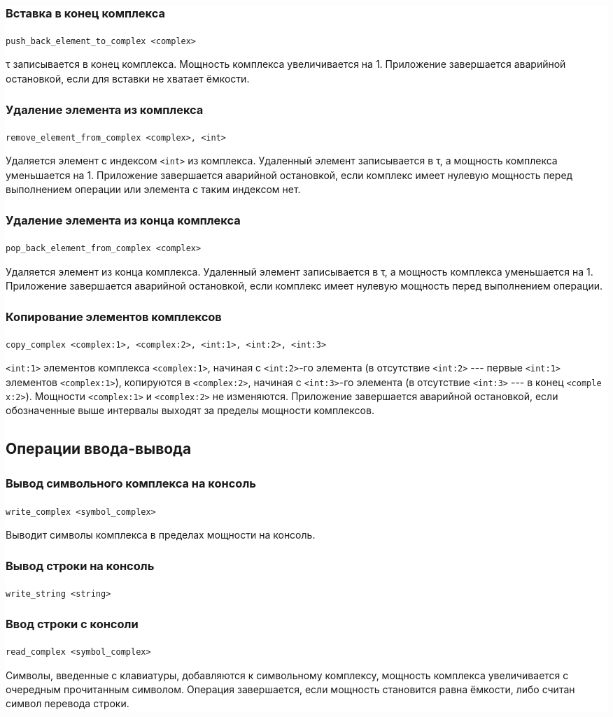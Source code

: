 ### Вставка в конец комплекса
```
push_back_element_to_complex <complex>
```
τ записывается в конец комплекса. Мощность комплекса увеличивается на 1. Приложение завершается аварийной остановкой, если для вставки не хватает ёмкости.

### Удаление элемента из комплекса
```
remove_element_from_complex <complex>, <int>
```
Удаляется элемент с индексом `<int>` из комплекса. Удаленный элемент записывается в τ, а мощность комплекса уменьшается на 1. Приложение завершается аварийной остановкой, если комплекс имеет нулевую мощность перед выполнением операции или элемента с таким индексом нет.

### Удаление элемента из конца комплекса
```
pop_back_element_from_complex <complex>
```
Удаляется элемент из конца комплекса. Удаленный элемент записывается в τ, а мощность комплекса уменьшается на 1. Приложение завершается аварийной остановкой, если комплекс имеет нулевую мощность перед выполнением операции.

### Копирование элементов комплексов
```
copy_complex <complex:1>, <complex:2>, <int:1>, <int:2>, <int:3>
```
`<int:1>` элементов комплекса `<complex:1>`, начиная с `<int:2>`-го элемента (в отсутствие `<int:2>` --- первые `<int:1>` элементов `<complex:1>`), копируются в `<complex:2>`, начиная с `<int:3>`-го элемента (в отсутствие `<int:3>` --- в конец `<complex:2>`). Мощности `<complex:1>` и `<complex:2>` не изменяются. Приложение завершается аварийной остановкой, если обозначенные выше интервалы выходят за пределы мощности комплексов.

## Операции ввода-вывода

### Вывод символьного комплекса на консоль
```
write_complex <symbol_complex>
```
Выводит символы комплекса в пределах мощности на консоль.

### Вывод строки на консоль
```
write_string <string>
```

### Ввод строки с консоли
```
read_complex <symbol_complex>
```
Символы, введенные с клавиатуры, добавляются к символьному комплексу, мощность комплекса увеличивается с очередным прочитанным символом. Операция завершается, если мощность становится равна ёмкости, либо считан символ перевода строки.
